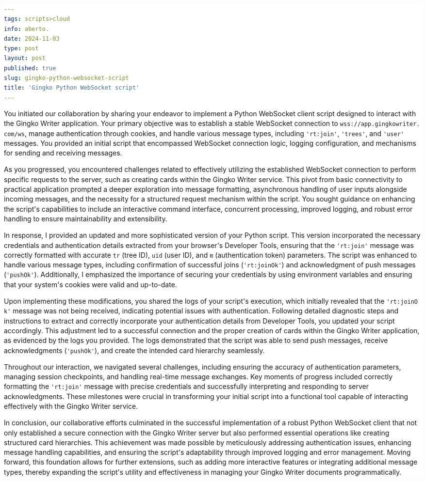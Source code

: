 ```yaml
---
tags: scripts>cloud
info: aberto.
date: 2024-11-03
type: post
layout: post
published: true
slug: gingko-python-websocket-script
title: 'Gingko Python WebSocket script'
---
```

You initiated our collaboration by sharing your endeavor to implement a Python WebSocket client script designed to interact with the Gingko Writer application. Your primary objective was to establish a stable WebSocket connection to `wss://app.gingkowriter.com/ws`, manage authentication through cookies, and handle various message types, including `'rt:join'`, `'trees'`, and `'user'` messages. You provided an initial script that encompassed WebSocket connection logic, logging configuration, and mechanisms for sending and receiving messages.

As you progressed, you encountered challenges related to effectively utilizing the established WebSocket connection to perform specific requests to the server, such as creating cards within the Gingko Writer service. This pivot from basic connectivity to practical application prompted a deeper exploration into message formatting, asynchronous handling of user inputs alongside incoming messages, and the necessity for a structured request mechanism within the script. You sought guidance on enhancing the script's capabilities to include an interactive command interface, concurrent processing, improved logging, and robust error handling to ensure maintainability and extensibility.

In response, I provided an updated and more sophisticated version of your Python script. This version incorporated the necessary credentials and authentication details extracted from your browser's Developer Tools, ensuring that the `'rt:join'` message was correctly formatted with accurate `tr` (tree ID), `uid` (user ID), and `m` (authentication token) parameters. The script was enhanced to handle various message types, including confirmation of successful joins (`'rt:joinOk'`) and acknowledgment of push messages (`'pushOk'`). Additionally, I emphasized the importance of securing your credentials by using environment variables and ensuring that your system's cookies were valid and up-to-date.

Upon implementing these modifications, you shared the logs of your script's execution, which initially revealed that the `'rt:joinOk'` message was not being received, indicating potential issues with authentication. Following detailed diagnostic steps and instructions to extract and correctly incorporate your authentication details from Developer Tools, you updated your script accordingly. This adjustment led to a successful connection and the proper creation of cards within the Gingko Writer application, as evidenced by the logs you provided. The logs demonstrated that the script was able to send push messages, receive acknowledgments (`'pushOk'`), and create the intended card hierarchy seamlessly.

Throughout our interaction, we navigated several challenges, including ensuring the accuracy of authentication parameters, managing session checkpoints, and handling real-time message exchanges. Key moments of progress included correctly formatting the `'rt:join'` message with precise credentials and successfully interpreting and responding to server acknowledgments. These milestones were crucial in transforming your initial script into a functional tool capable of interacting effectively with the Gingko Writer service.

In conclusion, our collaborative efforts culminated in the successful implementation of a robust Python WebSocket client that not only established a secure connection with the Gingko Writer server but also performed essential operations like creating structured card hierarchies. This achievement was made possible by meticulously addressing authentication issues, enhancing message handling capabilities, and ensuring the script's adaptability through improved logging and error management. Moving forward, this foundation allows for further extensions, such as adding more interactive features or integrating additional message types, thereby expanding the script's utility and effectiveness in managing your Gingko Writer documents programmatically.
